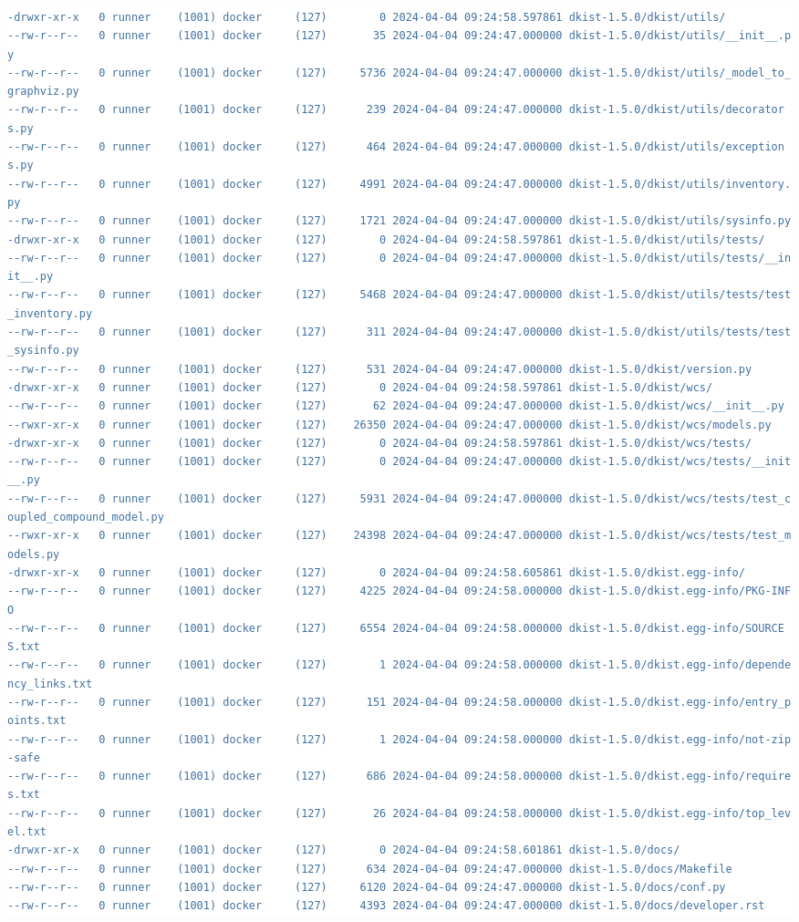 ```diff
-drwxr-xr-x   0 runner    (1001) docker     (127)        0 2024-04-04 09:24:58.597861 dkist-1.5.0/dkist/utils/
--rw-r--r--   0 runner    (1001) docker     (127)       35 2024-04-04 09:24:47.000000 dkist-1.5.0/dkist/utils/__init__.py
--rw-r--r--   0 runner    (1001) docker     (127)     5736 2024-04-04 09:24:47.000000 dkist-1.5.0/dkist/utils/_model_to_graphviz.py
--rw-r--r--   0 runner    (1001) docker     (127)      239 2024-04-04 09:24:47.000000 dkist-1.5.0/dkist/utils/decorators.py
--rw-r--r--   0 runner    (1001) docker     (127)      464 2024-04-04 09:24:47.000000 dkist-1.5.0/dkist/utils/exceptions.py
--rw-r--r--   0 runner    (1001) docker     (127)     4991 2024-04-04 09:24:47.000000 dkist-1.5.0/dkist/utils/inventory.py
--rw-r--r--   0 runner    (1001) docker     (127)     1721 2024-04-04 09:24:47.000000 dkist-1.5.0/dkist/utils/sysinfo.py
-drwxr-xr-x   0 runner    (1001) docker     (127)        0 2024-04-04 09:24:58.597861 dkist-1.5.0/dkist/utils/tests/
--rw-r--r--   0 runner    (1001) docker     (127)        0 2024-04-04 09:24:47.000000 dkist-1.5.0/dkist/utils/tests/__init__.py
--rw-r--r--   0 runner    (1001) docker     (127)     5468 2024-04-04 09:24:47.000000 dkist-1.5.0/dkist/utils/tests/test_inventory.py
--rw-r--r--   0 runner    (1001) docker     (127)      311 2024-04-04 09:24:47.000000 dkist-1.5.0/dkist/utils/tests/test_sysinfo.py
--rw-r--r--   0 runner    (1001) docker     (127)      531 2024-04-04 09:24:47.000000 dkist-1.5.0/dkist/version.py
-drwxr-xr-x   0 runner    (1001) docker     (127)        0 2024-04-04 09:24:58.597861 dkist-1.5.0/dkist/wcs/
--rw-r--r--   0 runner    (1001) docker     (127)       62 2024-04-04 09:24:47.000000 dkist-1.5.0/dkist/wcs/__init__.py
--rwxr-xr-x   0 runner    (1001) docker     (127)    26350 2024-04-04 09:24:47.000000 dkist-1.5.0/dkist/wcs/models.py
-drwxr-xr-x   0 runner    (1001) docker     (127)        0 2024-04-04 09:24:58.597861 dkist-1.5.0/dkist/wcs/tests/
--rw-r--r--   0 runner    (1001) docker     (127)        0 2024-04-04 09:24:47.000000 dkist-1.5.0/dkist/wcs/tests/__init__.py
--rw-r--r--   0 runner    (1001) docker     (127)     5931 2024-04-04 09:24:47.000000 dkist-1.5.0/dkist/wcs/tests/test_coupled_compound_model.py
--rwxr-xr-x   0 runner    (1001) docker     (127)    24398 2024-04-04 09:24:47.000000 dkist-1.5.0/dkist/wcs/tests/test_models.py
-drwxr-xr-x   0 runner    (1001) docker     (127)        0 2024-04-04 09:24:58.605861 dkist-1.5.0/dkist.egg-info/
--rw-r--r--   0 runner    (1001) docker     (127)     4225 2024-04-04 09:24:58.000000 dkist-1.5.0/dkist.egg-info/PKG-INFO
--rw-r--r--   0 runner    (1001) docker     (127)     6554 2024-04-04 09:24:58.000000 dkist-1.5.0/dkist.egg-info/SOURCES.txt
--rw-r--r--   0 runner    (1001) docker     (127)        1 2024-04-04 09:24:58.000000 dkist-1.5.0/dkist.egg-info/dependency_links.txt
--rw-r--r--   0 runner    (1001) docker     (127)      151 2024-04-04 09:24:58.000000 dkist-1.5.0/dkist.egg-info/entry_points.txt
--rw-r--r--   0 runner    (1001) docker     (127)        1 2024-04-04 09:24:58.000000 dkist-1.5.0/dkist.egg-info/not-zip-safe
--rw-r--r--   0 runner    (1001) docker     (127)      686 2024-04-04 09:24:58.000000 dkist-1.5.0/dkist.egg-info/requires.txt
--rw-r--r--   0 runner    (1001) docker     (127)       26 2024-04-04 09:24:58.000000 dkist-1.5.0/dkist.egg-info/top_level.txt
-drwxr-xr-x   0 runner    (1001) docker     (127)        0 2024-04-04 09:24:58.601861 dkist-1.5.0/docs/
--rw-r--r--   0 runner    (1001) docker     (127)      634 2024-04-04 09:24:47.000000 dkist-1.5.0/docs/Makefile
--rw-r--r--   0 runner    (1001) docker     (127)     6120 2024-04-04 09:24:47.000000 dkist-1.5.0/docs/conf.py
--rw-r--r--   0 runner    (1001) docker     (127)     4393 2024-04-04 09:24:47.000000 dkist-1.5.0/docs/developer.rst
```